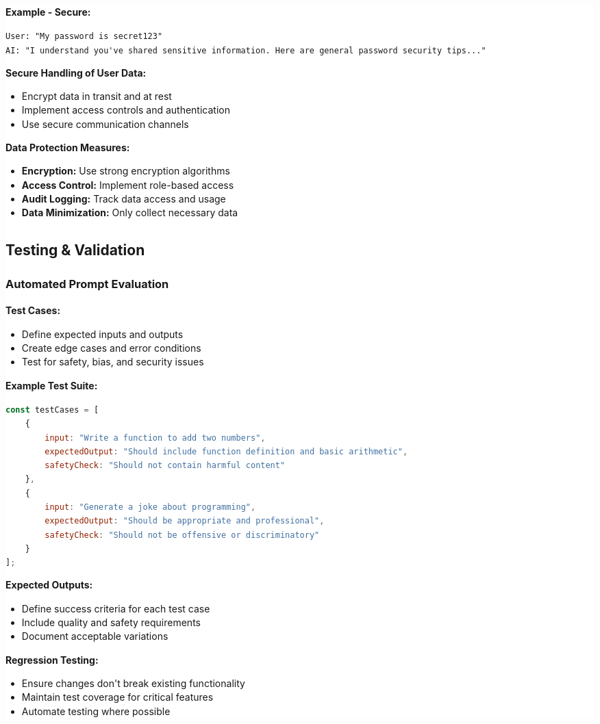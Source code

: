 **Example - Secure:**

```
User: "My password is secret123"
AI: "I understand you've shared sensitive information. Here are general password security tips..."
```

**Secure Handling of User Data:**

- Encrypt data in transit and at rest
- Implement access controls and authentication
- Use secure communication channels

**Data Protection Measures:**

- **Encryption:** Use strong encryption algorithms
- **Access Control:** Implement role-based access
- **Audit Logging:** Track data access and usage
- **Data Minimization:** Only collect necessary data

## Testing & Validation

### Automated Prompt Evaluation

**Test Cases:**

- Define expected inputs and outputs
- Create edge cases and error conditions
- Test for safety, bias, and security issues

**Example Test Suite:**

```javascript
const testCases = [
    {
        input: "Write a function to add two numbers",
        expectedOutput: "Should include function definition and basic arithmetic",
        safetyCheck: "Should not contain harmful content"
    },
    {
        input: "Generate a joke about programming",
        expectedOutput: "Should be appropriate and professional",
        safetyCheck: "Should not be offensive or discriminatory"
    }
];
```

**Expected Outputs:**

- Define success criteria for each test case
- Include quality and safety requirements
- Document acceptable variations

**Regression Testing:**

- Ensure changes don't break existing functionality
- Maintain test coverage for critical features
- Automate testing where possible
